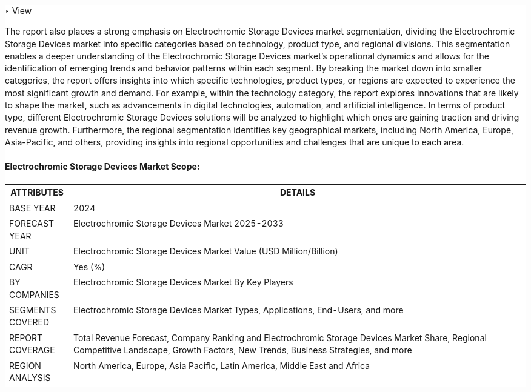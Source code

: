 ‣ View

The report also places a strong emphasis on Electrochromic Storage Devices market segmentation, dividing the Electrochromic Storage Devices market into specific categories based on technology, product type, and regional divisions. This segmentation enables a deeper understanding of the Electrochromic Storage Devices market’s operational dynamics and allows for the identification of emerging trends and behavior patterns within each segment. By breaking the market down into smaller categories, the report offers insights into which specific technologies, product types, or regions are expected to experience the most significant growth and demand. For example, within the technology category, the report explores innovations that are likely to shape the market, such as advancements in digital technologies, automation, and artificial intelligence. In terms of product type, different Electrochromic Storage Devices solutions will be analyzed to highlight which ones are gaining traction and driving revenue growth. Furthermore, the regional segmentation identifies key geographical markets, including North America, Europe, Asia-Pacific, and others, providing insights into regional opportunities and challenges that are unique to each area.

<h4>Electrochromic Storage Devices Market Scope:</h4>
<table>
<tr>
<th>ATTRIBUTES</th>
<th>DETAILS</th>
</tr>
<tr>
<td>BASE YEAR</td>
<td>2024</td>
</tr>
<tr>
<td>FORECAST YEAR</td>
<td>Electrochromic Storage Devices Market 2025-2033</td>
</tr>
<tr>
<td>UNIT</td>
<td>Electrochromic Storage Devices Market Value (USD Million/Billion)</td>
<tr>
<td>CAGR</td>
<td>Yes (%)</td>
</tr>
</tr>
<tr>
<td>BY COMPANIES</td>
<td>Electrochromic Storage Devices Market By Key Players</td>
</tr>
<tr>
<td>SEGMENTS COVERED</td>
<td>Electrochromic Storage Devices Market Types, Applications, End-Users, and more</td>
</tr>
<tr>
<td>REPORT COVERAGE</td>
<td>Total Revenue Forecast, Company Ranking and Electrochromic Storage Devices Market Share, Regional Competitive Landscape, Growth Factors, New Trends, Business Strategies, and more</td>
</tr>
<tr>
<td>REGION ANALYSIS</td>
<td>North America, Europe, Asia Pacific, Latin America, Middle East and Africa</td>
</tr>
</table>
